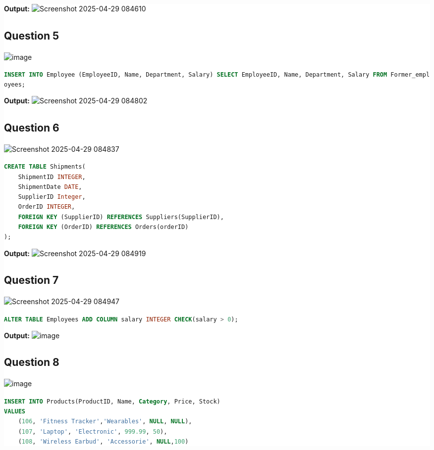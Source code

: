 **Output:**
![Screenshot 2025-04-29 084610](https://github.com/user-attachments/assets/036c7966-99c4-4c95-8c2e-3d1d3ae20045)


**Question 5**
---
![image](https://github.com/user-attachments/assets/9ccb0324-67db-4021-87f7-e16d9bd92c73)

```sql
INSERT INTO Employee (EmployeeID, Name, Department, Salary) SELECT EmployeeID, Name, Department, Salary FROM Former_employees;
```

**Output:**
![Screenshot 2025-04-29 084802](https://github.com/user-attachments/assets/419b9370-2eed-47f9-93c7-8aaa675b3089)


**Question 6**
---
![Screenshot 2025-04-29 084837](https://github.com/user-attachments/assets/615638e9-cd87-4521-8260-612584149454)


```sql
CREATE TABLE Shipments(
    ShipmentID INTEGER,
    ShipmentDate DATE,
    SupplierID Integer,
    OrderID INTEGER,
    FOREIGN KEY (SupplierID) REFERENCES Suppliers(SupplierID),
    FOREIGN KEY (OrderID) REFERENCES Orders(orderID)
);
```

**Output:**
![Screenshot 2025-04-29 084919](https://github.com/user-attachments/assets/a4df0f4b-dc0a-4d05-87e0-eaf679619db2)


**Question 7**
---
![Screenshot 2025-04-29 084947](https://github.com/user-attachments/assets/61e8326b-9106-42aa-a21f-7a0fe3120ff0)

```sql
ALTER TABLE Employees ADD COLUMN salary INTEGER CHECK(salary > 0);
```

**Output:**
![image](https://github.com/user-attachments/assets/572c13c0-3388-42e0-b0eb-9f4e874fc970)

**Question 8**
---
![image](https://github.com/user-attachments/assets/e1706f24-ec56-4b18-aa71-5d50431f5ce5)

```sql
INSERT INTO Products(ProductID, Name, Category, Price, Stock) 
VALUES  
    (106, 'Fitness Tracker','Wearables', NULL, NULL), 
    (107, 'Laptop', 'Electronic', 999.99, 50), 
    (108, 'Wireless Earbud', 'Accessorie', NULL,100)
```

